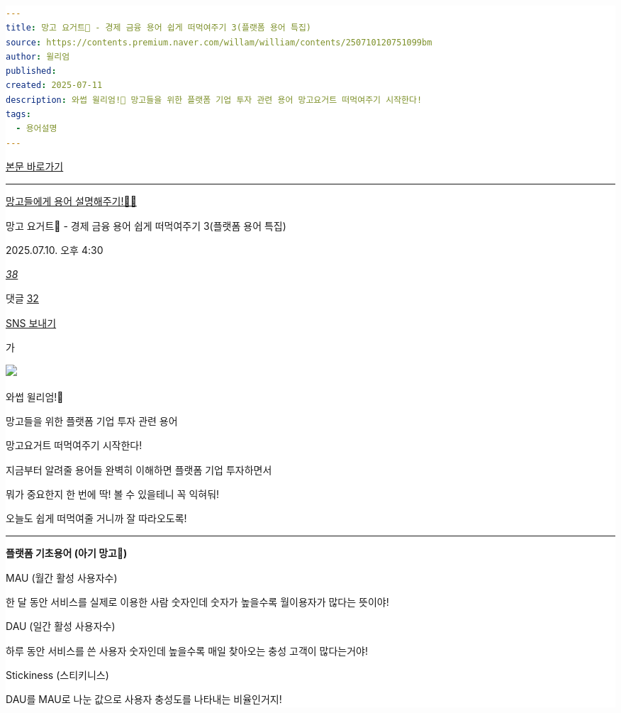 ```yaml
---
title: 망고 요거트🥭 - 경제 금융 용어 쉽게 떠먹여주기 3(플랫폼 용어 특집)
source: https://contents.premium.naver.com/willam/william/contents/250710120751099bm
author: 윌리엄
published: 
created: 2025-07-11
description: 와썹 윌리엄!🥭 망고들을 위한 플랫폼 기업 투자 관련 용어 망고요거트 떠먹여주기 시작한다!
tags:
  - 용어설명
---
```

[본문 바로가기](https://contents.premium.naver.com/willam/william/contents/#ct)

---

[망고들에게 용어 설명해주기!🥭🐣](https://contents.premium.naver.com/willam/william/contents?categoryId=197c3a7284f000jde)

망고 요거트🥭 - 경제 금융 용어 쉽게 떠먹여주기 3(플랫폼 용어 특집)

2025.07.10. 오후 4:30

[*38*](https://contents.premium.naver.com/willam/william/contents/#)

댓글 [32](https://contents.premium.naver.com/willam/william/comment/250710120751099bm)

[SNS 보내기](https://contents.premium.naver.com/willam/william/contents/#)

가

![](https://scs-phinf.pstatic.net/MjAyNTA3MTBfMTk0/MDAxNzUyMTE0NTk4MTI0.DI04LEev3AHT-ZVPfv4AphY_k9Ux0Di1yimciQVp4E4g.rBsNz7sD4L_Wil2O47GeHVZvLD41E6eDyzwy482g6zsg.PNG/KakaoTalk_20250704_171638337.png?type=w800)

와썹 윌리엄!🥭

망고들을 위한 플랫폼 기업 투자 관련 용어

망고요거트 떠먹여주기 시작한다!

지금부터 알려줄 용어들 완벽히 이해하면 플랫폼 기업 투자하면서

뭐가 중요한지 한 번에 딱! 볼 수 있을테니 꼭 익혀둬!

오늘도 쉽게 떠먹여줄 거니까 잘 따라오도록!

---

**플랫폼 기초용어 (아기 망고🥭)**

MAU (월간 활성 사용자수)

한 달 동안 서비스를 실제로 이용한 사람 숫자인데 숫자가 높을수록 월이용자가 많다는 뜻이야!

DAU (일간 활성 사용자수)

하루 동안 서비스를 쓴 사용자 숫자인데 높을수록 매일 찾아오는 충성 고객이 많다는거야!

Stickiness (스티키니스)

DAU를 MAU로 나눈 값으로 사용자 충성도를 나타내는 비율인거지!
